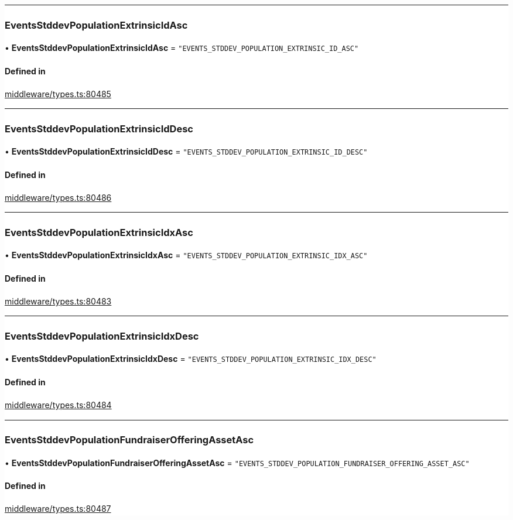 ___

### EventsStddevPopulationExtrinsicIdAsc

• **EventsStddevPopulationExtrinsicIdAsc** = ``"EVENTS_STDDEV_POPULATION_EXTRINSIC_ID_ASC"``

#### Defined in

[middleware/types.ts:80485](https://github.com/PolymeshAssociation/polymesh-sdk/blob/f8a937f04/src/middleware/types.ts#L80485)

___

### EventsStddevPopulationExtrinsicIdDesc

• **EventsStddevPopulationExtrinsicIdDesc** = ``"EVENTS_STDDEV_POPULATION_EXTRINSIC_ID_DESC"``

#### Defined in

[middleware/types.ts:80486](https://github.com/PolymeshAssociation/polymesh-sdk/blob/f8a937f04/src/middleware/types.ts#L80486)

___

### EventsStddevPopulationExtrinsicIdxAsc

• **EventsStddevPopulationExtrinsicIdxAsc** = ``"EVENTS_STDDEV_POPULATION_EXTRINSIC_IDX_ASC"``

#### Defined in

[middleware/types.ts:80483](https://github.com/PolymeshAssociation/polymesh-sdk/blob/f8a937f04/src/middleware/types.ts#L80483)

___

### EventsStddevPopulationExtrinsicIdxDesc

• **EventsStddevPopulationExtrinsicIdxDesc** = ``"EVENTS_STDDEV_POPULATION_EXTRINSIC_IDX_DESC"``

#### Defined in

[middleware/types.ts:80484](https://github.com/PolymeshAssociation/polymesh-sdk/blob/f8a937f04/src/middleware/types.ts#L80484)

___

### EventsStddevPopulationFundraiserOfferingAssetAsc

• **EventsStddevPopulationFundraiserOfferingAssetAsc** = ``"EVENTS_STDDEV_POPULATION_FUNDRAISER_OFFERING_ASSET_ASC"``

#### Defined in

[middleware/types.ts:80487](https://github.com/PolymeshAssociation/polymesh-sdk/blob/f8a937f04/src/middleware/types.ts#L80487)
